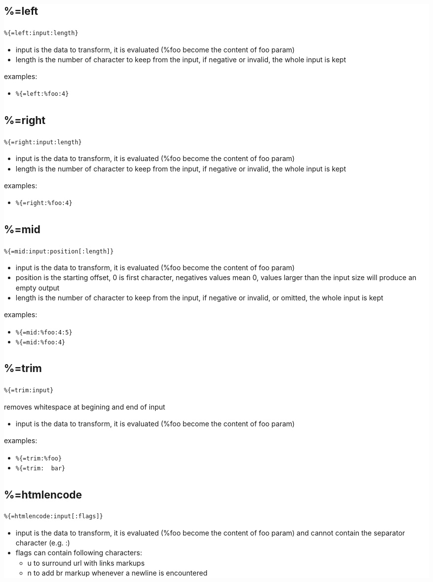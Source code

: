 %=left
------
`%{=left:input:length}`

* input is the data to transform, it is evaluated (%foo become the content of
foo param)
* length is the number of character to keep from the input, if negative or
invalid, the whole input is kept

examples:
* `%{=left:%foo:4}`

%=right
-------
`%{=right:input:length}`

* input is the data to transform, it is evaluated (%foo become the content of
foo param)
* length is the number of character to keep from the input, if negative or
invalid, the whole input is kept

examples:
* `%{=right:%foo:4}`

%=mid
-----
`%{=mid:input:position[:length]}`

* input is the data to transform, it is evaluated (%foo become the content of
foo param)
* position is the starting offset, 0 is first character, negatives values mean
0, values larger than the input size will produce an empty output
* length is the number of character to keep from the input, if negative or
invalid, or omitted, the whole input is kept

examples:
* `%{=mid:%foo:4:5}`
* `%{=mid:%foo:4}`

%=trim
-----
`%{=trim:input}`

removes whitespace at begining and end of input
* input is the data to transform, it is evaluated (%foo become the content of
foo param)

examples:
* `%{=trim:%foo}`
* `%{=trim:  bar}`

%=htmlencode
------------
`%{=htmlencode:input[:flags]}`

* input is the data to transform, it is evaluated (%foo become the content of
foo param) and cannot contain the separator character (e.g. :)
* flags can contain following characters:
  * u to surround url with links markups
  * n to add br markup whenever a newline is encountered
